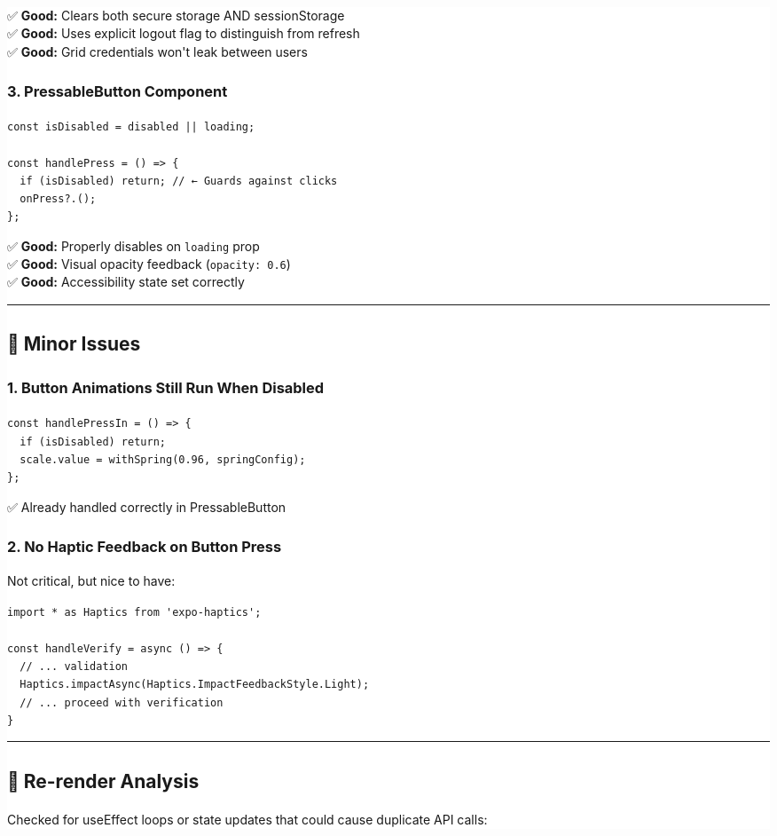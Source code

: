 ✅ **Good:** Clears both secure storage AND sessionStorage  
✅ **Good:** Uses explicit logout flag to distinguish from refresh  
✅ **Good:** Grid credentials won't leak between users

### 3. PressableButton Component

```tsx
const isDisabled = disabled || loading;

const handlePress = () => {
  if (isDisabled) return; // ← Guards against clicks
  onPress?.();
};
```

✅ **Good:** Properly disables on `loading` prop  
✅ **Good:** Visual opacity feedback (`opacity: 0.6`)  
✅ **Good:** Accessibility state set correctly

---

## 🐛 Minor Issues

### 1. Button Animations Still Run When Disabled

```tsx
const handlePressIn = () => {
  if (isDisabled) return;
  scale.value = withSpring(0.96, springConfig);
};
```

✅ Already handled correctly in PressableButton

### 2. No Haptic Feedback on Button Press

Not critical, but nice to have:

```tsx
import * as Haptics from 'expo-haptics';

const handleVerify = async () => {
  // ... validation
  Haptics.impactAsync(Haptics.ImpactFeedbackStyle.Light);
  // ... proceed with verification
}
```

---

## 🔄 Re-render Analysis

Checked for useEffect loops or state updates that could cause duplicate API calls:
